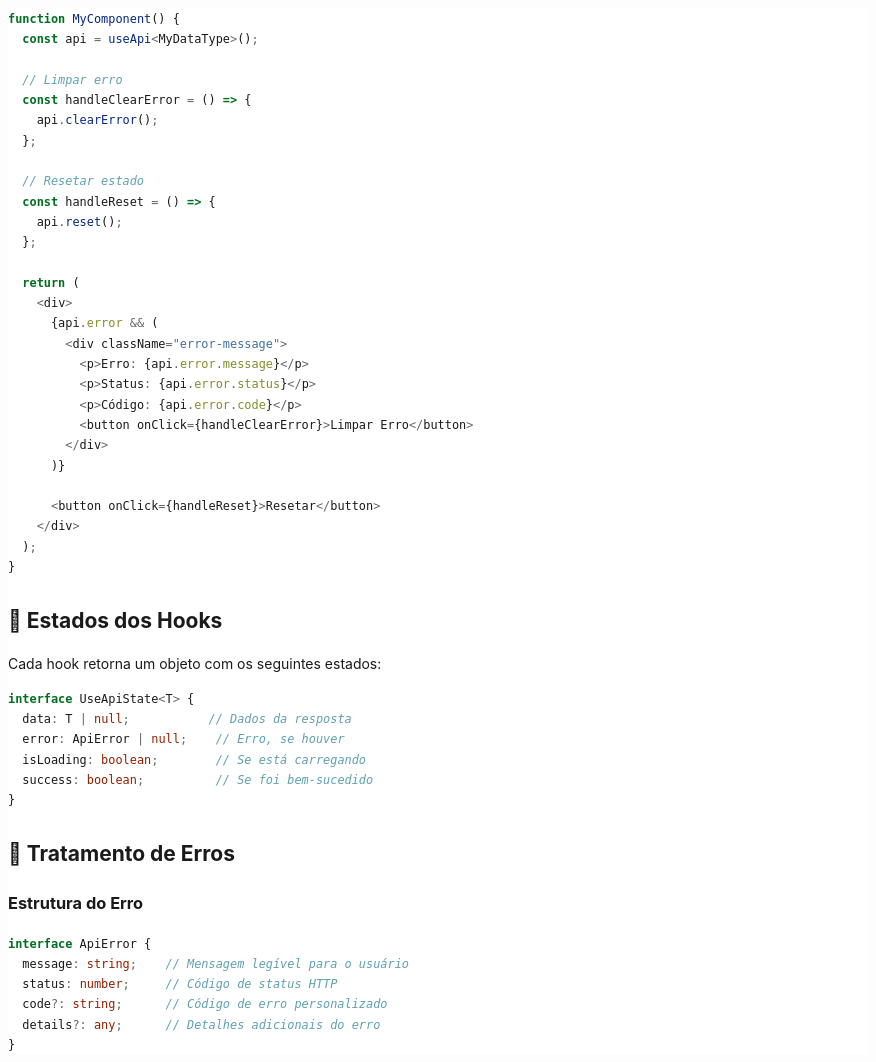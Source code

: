 ```typescript
function MyComponent() {
  const api = useApi<MyDataType>();
  
  // Limpar erro
  const handleClearError = () => {
    api.clearError();
  };
  
  // Resetar estado
  const handleReset = () => {
    api.reset();
  };
  
  return (
    <div>
      {api.error && (
        <div className="error-message">
          <p>Erro: {api.error.message}</p>
          <p>Status: {api.error.status}</p>
          <p>Código: {api.error.code}</p>
          <button onClick={handleClearError}>Limpar Erro</button>
        </div>
      )}
      
      <button onClick={handleReset}>Resetar</button>
    </div>
  );
}
```

## 🎯 Estados dos Hooks

Cada hook retorna um objeto com os seguintes estados:

```typescript
interface UseApiState<T> {
  data: T | null;           // Dados da resposta
  error: ApiError | null;    // Erro, se houver
  isLoading: boolean;        // Se está carregando
  success: boolean;          // Se foi bem-sucedido
}
```

## 🚨 Tratamento de Erros

### Estrutura do Erro
```typescript
interface ApiError {
  message: string;    // Mensagem legível para o usuário
  status: number;     // Código de status HTTP
  code?: string;      // Código de erro personalizado
  details?: any;      // Detalhes adicionais do erro
}
```
